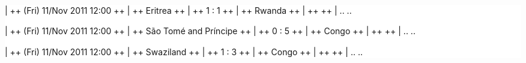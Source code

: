 | ++
(Fri) 11/Nov 2011 12:00  ++
| ++
Eritrea  ++
| ++
1 : 1  ++
| ++
Rwanda   ++
| ++
   ++
|
.. 
..

| ++
(Fri) 11/Nov 2011 12:00  ++
| ++
São Tomé and Príncipe  ++
| ++
0 : 5  ++
| ++
Congo   ++
| ++
   ++
|
.. 
..

| ++
(Fri) 11/Nov 2011 12:00  ++
| ++
Swaziland  ++
| ++
1 : 3  ++
| ++
Congo   ++
| ++
   ++
|
.. 
..
